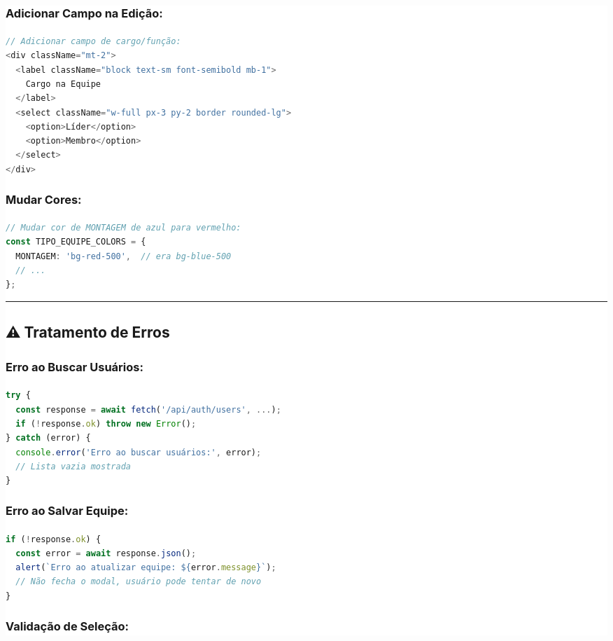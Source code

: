 ### Adicionar Campo na Edição:

```typescript
// Adicionar campo de cargo/função:
<div className="mt-2">
  <label className="block text-sm font-semibold mb-1">
    Cargo na Equipe
  </label>
  <select className="w-full px-3 py-2 border rounded-lg">
    <option>Líder</option>
    <option>Membro</option>
  </select>
</div>
```

### Mudar Cores:

```typescript
// Mudar cor de MONTAGEM de azul para vermelho:
const TIPO_EQUIPE_COLORS = {
  MONTAGEM: 'bg-red-500',  // era bg-blue-500
  // ...
};
```

---

## ⚠️ Tratamento de Erros

### Erro ao Buscar Usuários:

```typescript
try {
  const response = await fetch('/api/auth/users', ...);
  if (!response.ok) throw new Error();
} catch (error) {
  console.error('Erro ao buscar usuários:', error);
  // Lista vazia mostrada
}
```

### Erro ao Salvar Equipe:

```typescript
if (!response.ok) {
  const error = await response.json();
  alert(`Erro ao atualizar equipe: ${error.message}`);
  // Não fecha o modal, usuário pode tentar de novo
}
```

### Validação de Seleção:
